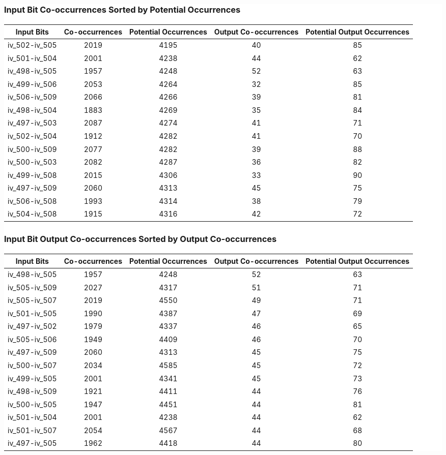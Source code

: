 ### Input Bit Co-occurrences Sorted by Potential Occurrences

| Input Bits | Co-occurrences | Potential Occurrences | Output Co-occurrences | Potential Output Occurrences |
|:----------:|:--------------:|:---------------------:|:---------------------:|:----------------------------:|
| iv_502-iv_505 | 2019 | 4195 | 40 | 85 |
| iv_501-iv_504 | 2001 | 4238 | 44 | 62 |
| iv_498-iv_505 | 1957 | 4248 | 52 | 63 |
| iv_499-iv_506 | 2053 | 4264 | 32 | 85 |
| iv_506-iv_509 | 2066 | 4266 | 39 | 81 |
| iv_498-iv_504 | 1883 | 4269 | 35 | 84 |
| iv_497-iv_503 | 2087 | 4274 | 41 | 71 |
| iv_502-iv_504 | 1912 | 4282 | 41 | 70 |
| iv_500-iv_509 | 2077 | 4282 | 39 | 88 |
| iv_500-iv_503 | 2082 | 4287 | 36 | 82 |
| iv_499-iv_508 | 2015 | 4306 | 33 | 90 |
| iv_497-iv_509 | 2060 | 4313 | 45 | 75 |
| iv_506-iv_508 | 1993 | 4314 | 38 | 79 |
| iv_504-iv_508 | 1915 | 4316 | 42 | 72 |

### Input Bit Output Co-occurrences Sorted by Output Co-occurrences

| Input Bits | Co-occurrences | Potential Occurrences | Output Co-occurrences | Potential Output Occurrences |
|:----------:|:--------------:|:---------------------:|:---------------------:|:----------------------------:|
| iv_498-iv_505 | 1957 | 4248 | 52 | 63 |
| iv_505-iv_509 | 2027 | 4317 | 51 | 71 |
| iv_505-iv_507 | 2019 | 4550 | 49 | 71 |
| iv_501-iv_505 | 1990 | 4387 | 47 | 69 |
| iv_497-iv_502 | 1979 | 4337 | 46 | 65 |
| iv_505-iv_506 | 1949 | 4409 | 46 | 70 |
| iv_497-iv_509 | 2060 | 4313 | 45 | 75 |
| iv_500-iv_507 | 2034 | 4585 | 45 | 72 |
| iv_499-iv_505 | 2001 | 4341 | 45 | 73 |
| iv_498-iv_509 | 1921 | 4411 | 44 | 76 |
| iv_500-iv_505 | 1947 | 4451 | 44 | 81 |
| iv_501-iv_504 | 2001 | 4238 | 44 | 62 |
| iv_501-iv_507 | 2054 | 4567 | 44 | 68 |
| iv_497-iv_505 | 1962 | 4418 | 44 | 80 |
